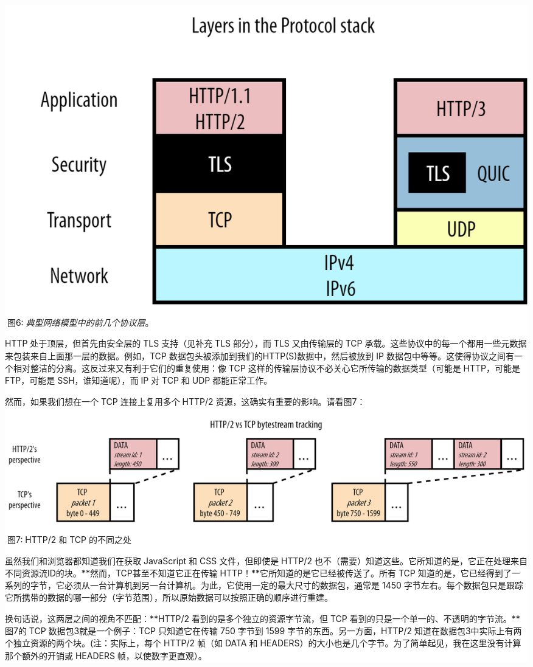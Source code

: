 ![](./asserts/6_layers.png)

​					图6: *典型网络模型中的前几个协议层*。

HTTP 处于顶层，但首先由安全层的 TLS 支持（见补充 TLS 部分），而 TLS 又由传输层的 TCP 承载。这些协议中的每一个都用一些元数据来包装来自上面那一层的数据。例如，TCP 数据包头被添加到我们的HTTP(S)数据中，然后被放到 IP 数据包中等等。这使得协议之间有一个相对整洁的分离。这反过来又有利于它们的重复使用：像 TCP 这样的传输层协议不必关心它所传输的数据类型（可能是 HTTP，可能是 FTP，可能是 SSH，谁知道呢），而 IP 对 TCP 和 UDP 都能正常工作。

然而，如果我们想在一个 TCP 连接上复用多个 HTTP/2 资源，这确实有重要的影响。请看图7：

![](./asserts/7_H2_bytetracking.png)

​					图7: HTTP/2 和 TCP 的不同之处

虽然我们和浏览器都知道我们在获取 JavaScript 和 CSS 文件，但即使是 HTTP/2 也不（需要）知道这些。它所知道的是，它正在处理来自不同资源流ID的块。**然而，TCP甚至不知道它正在传输 HTTP！**它所知道的是它已经被传送了。所有 TCP 知道的是，它已经得到了一系列的字节，它必须从一台计算机到另一台计算机。为此，它使用一定的最大尺寸的数据包，通常是 1450 字节左右。每个数据包只是跟踪它所携带的数据的哪一部分（字节范围），所以原始数据可以按照正确的顺序进行重建。

换句话说，这两层之间的视角不匹配：**HTTP/2 看到的是多个独立的资源字节流，但 TCP 看到的只是一个单一的、不透明的字节流。**图7的 TCP 数据包3就是一个例子：TCP 只知道它在传输 750 字节到 1599 字节的东西。另一方面，HTTP/2 知道在数据包3中实际上有两个独立资源的两个块。(注：实际上，每个 HTTP/2 帧（如 DATA 和 HEADERS）的大小也是几个字节。为了简单起见，我在这里没有计算那个额外的开销或 HEADERS 帧，以使数字更直观）。

